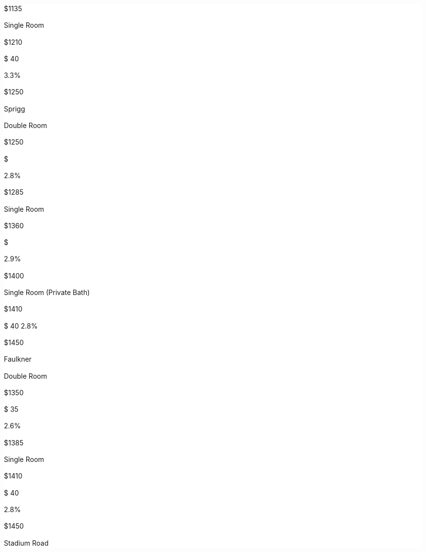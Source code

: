$1135

Single Room

$1210

$ 40

3.3%

$1250

Sprigg

Double Room

$1250

$

2.8%

$1285

Single Room

$1360

$

2.9%

$1400

Single Room (Private Bath)

$1410

$ 40 2.8%

$1450

Faulkner

Double Room

$1350

$ 35

2.6%

$1385

Single Room

$1410

$ 40

2.8%

$1450

Stadium Road
